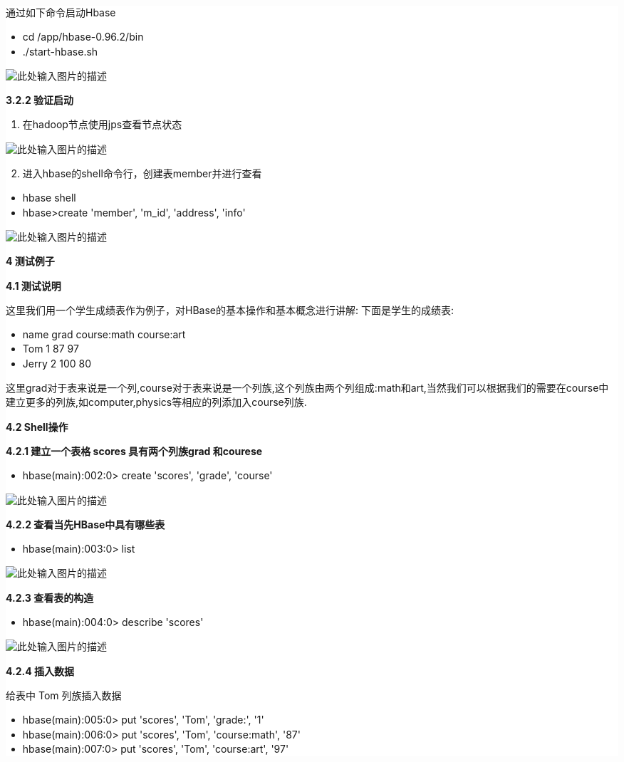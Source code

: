通过如下命令启动Hbase
- cd /app/hbase-0.96.2/bin
- ./start-hbase.sh

![此处输入图片的描述](https://dn-anything-about-doc.qbox.me/document-uid29778labid1044timestamp1433947349526.png?watermark/1/image/aHR0cDovL3N5bC1zdGF0aWMucWluaXVkbi5jb20vaW1nL3dhdGVybWFyay5wbmc=/dissolve/60/gravity/SouthEast/dx/0/dy/10)
 
**3.2.2	验证启动**

1.	在hadoop节点使用jps查看节点状态

![此处输入图片的描述](https://dn-anything-about-doc.qbox.me/document-uid29778labid1044timestamp1433947367241.png?watermark/1/image/aHR0cDovL3N5bC1zdGF0aWMucWluaXVkbi5jb20vaW1nL3dhdGVybWFyay5wbmc=/dissolve/60/gravity/SouthEast/dx/0/dy/10)

2.	进入hbase的shell命令行，创建表member并进行查看
- hbase shell
- hbase>create 'member', 'm_id', 'address', 'info'

![此处输入图片的描述](https://dn-anything-about-doc.qbox.me/document-uid29778labid1044timestamp1433947402409.png?watermark/1/image/aHR0cDovL3N5bC1zdGF0aWMucWluaXVkbi5jb20vaW1nL3dhdGVybWFyay5wbmc=/dissolve/60/gravity/SouthEast/dx/0/dy/10)
 
**4	测试例子**

**4.1	测试说明**

这里我们用一个学生成绩表作为例子，对HBase的基本操作和基本概念进行讲解:
下面是学生的成绩表:
- name   grad      course:math   course:art
- Tom     1            87           97
- Jerry     2           100          80

这里grad对于表来说是一个列,course对于表来说是一个列族,这个列族由两个列组成:math和art,当然我们可以根据我们的需要在course中建立更多的列族,如computer,physics等相应的列添加入course列族.

**4.2	Shell操作**

**4.2.1	建立一个表格 scores 具有两个列族grad 和courese**

- hbase(main):002:0> create 'scores', 'grade', 'course'

![此处输入图片的描述](https://dn-anything-about-doc.qbox.me/document-uid29778labid1044timestamp1433947422730.png?watermark/1/image/aHR0cDovL3N5bC1zdGF0aWMucWluaXVkbi5jb20vaW1nL3dhdGVybWFyay5wbmc=/dissolve/60/gravity/SouthEast/dx/0/dy/10)
 
**4.2.2	查看当先HBase中具有哪些表**

- hbase(main):003:0> list

![此处输入图片的描述](https://dn-anything-about-doc.qbox.me/document-uid29778labid1044timestamp1433947438457.png?watermark/1/image/aHR0cDovL3N5bC1zdGF0aWMucWluaXVkbi5jb20vaW1nL3dhdGVybWFyay5wbmc=/dissolve/60/gravity/SouthEast/dx/0/dy/10)
 
**4.2.3	查看表的构造**

- hbase(main):004:0> describe 'scores'

![此处输入图片的描述](https://dn-anything-about-doc.qbox.me/document-uid29778labid1044timestamp1433947446531.png?watermark/1/image/aHR0cDovL3N5bC1zdGF0aWMucWluaXVkbi5jb20vaW1nL3dhdGVybWFyay5wbmc=/dissolve/60/gravity/SouthEast/dx/0/dy/10)
 
**4.2.4	插入数据**

给表中 Tom 列族插入数据
- hbase(main):005:0> put 'scores', 'Tom', 'grade:', '1'
- hbase(main):006:0> put 'scores', 'Tom', 'course:math', '87'
- hbase(main):007:0> put 'scores', 'Tom', 'course:art', '97'

